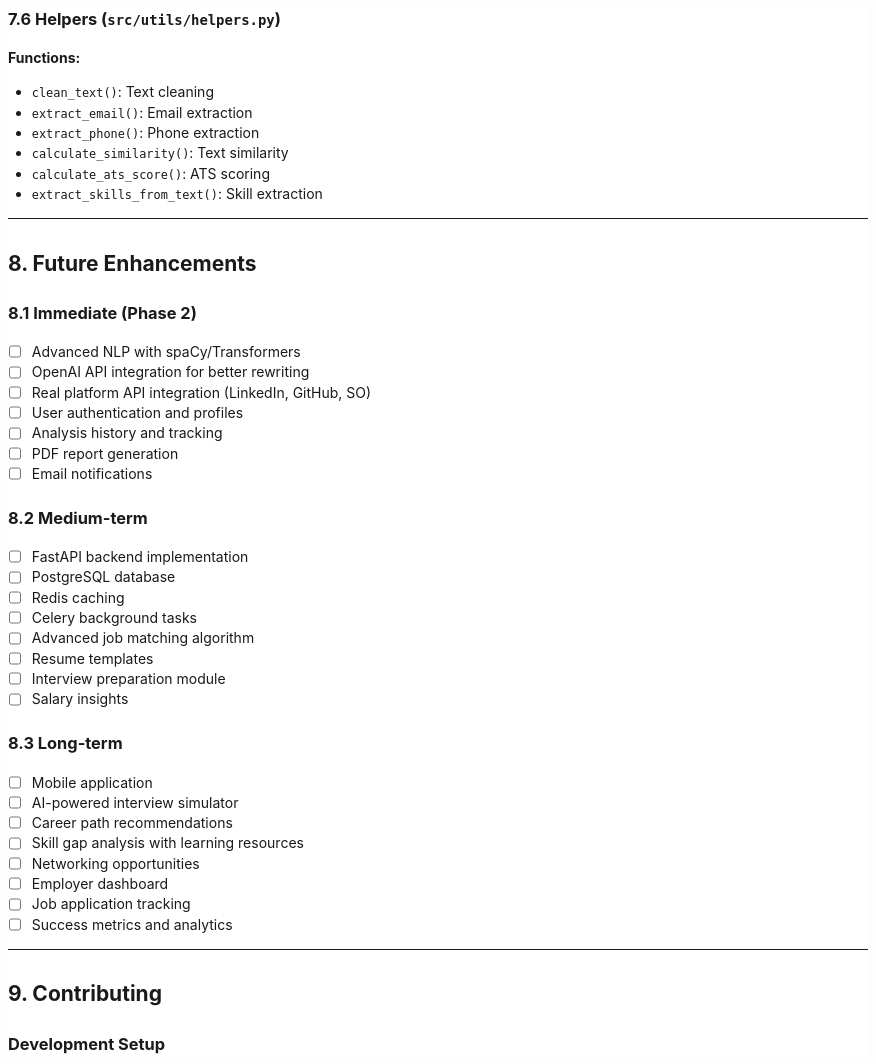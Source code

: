 ### 7.6 Helpers (`src/utils/helpers.py`)

**Functions:**
- `clean_text()`: Text cleaning
- `extract_email()`: Email extraction
- `extract_phone()`: Phone extraction
- `calculate_similarity()`: Text similarity
- `calculate_ats_score()`: ATS scoring
- `extract_skills_from_text()`: Skill extraction

---

## 8. Future Enhancements

### 8.1 Immediate (Phase 2)

- [ ] Advanced NLP with spaCy/Transformers
- [ ] OpenAI API integration for better rewriting
- [ ] Real platform API integration (LinkedIn, GitHub, SO)
- [ ] User authentication and profiles
- [ ] Analysis history and tracking
- [ ] PDF report generation
- [ ] Email notifications

### 8.2 Medium-term

- [ ] FastAPI backend implementation
- [ ] PostgreSQL database
- [ ] Redis caching
- [ ] Celery background tasks
- [ ] Advanced job matching algorithm
- [ ] Resume templates
- [ ] Interview preparation module
- [ ] Salary insights

### 8.3 Long-term

- [ ] Mobile application
- [ ] AI-powered interview simulator
- [ ] Career path recommendations
- [ ] Skill gap analysis with learning resources
- [ ] Networking opportunities
- [ ] Employer dashboard
- [ ] Job application tracking
- [ ] Success metrics and analytics

---

## 9. Contributing

### Development Setup
